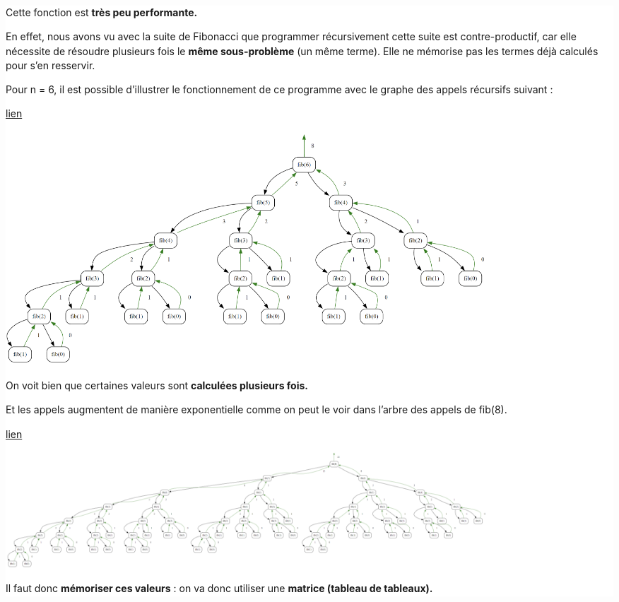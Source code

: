 Cette fonction est **très peu performante.** 

En effet, nous avons vu avec la suite de Fibonacci que programmer récursivement cette suite est contre-productif, car elle nécessite de résoudre plusieurs fois le **même sous-problème** (un même terme). Elle ne mémorise pas les termes déjà calculés pour s’en resservir.

Pour n = 6, il est possible d’illustrer le fonctionnement de ce programme avec le graphe des appels récursifs suivant :

[lien](https://www.recursionvisualizer.com/?function_definition=def%20fib%28n%29%20%3A%0A%20%20%20%20if%20n%20%3D%3D%200%20or%20n%20%3D%3D%201%20%3A%0A%20%20%20%20%20%20%20%20return%20n%0A%20%20%20%20else%20%3A%0A%20%20%20%20%20%20%20%20return%20fib%28n-1%29%2Bfib%28n-2%29%0A&function_call=fib%286%29)

![image](Aspose.Words.d2343c7e-0520-403f-a4d8-58e22a8d8fb5.001.png)

On voit bien que certaines valeurs sont **calculées plusieurs fois.** 

Et les appels augmentent de manière exponentielle comme on peut le voir dans l’arbre des appels de fib(8).

[lien](https://www.recursionvisualizer.com/?function_definition=def%20fib%28n%29%20%3A%0A%20%20%20%20if%20n%20%3D%3D%200%20or%20n%20%3D%3D%201%20%3A%0A%20%20%20%20%20%20%20%20return%20n%0A%20%20%20%20else%20%3A%0A%20%20%20%20%20%20%20%20return%20fib%28n-1%29%2Bfib%28n-2%29%0A&function_call=fib%288%29)

![image](Aspose.Words.d2343c7e-0520-403f-a4d8-58e22a8d8fb5.002.png)

Il faut donc **mémoriser ces valeurs** : on va donc utiliser une **matrice (tableau de tableaux).** 
